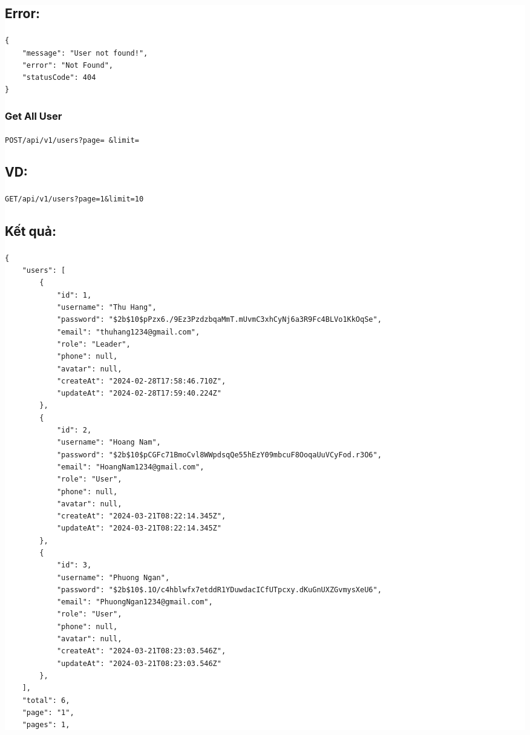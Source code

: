## Error:

```:
{
    "message": "User not found!",
    "error": "Not Found",
    "statusCode": 404
}
```

### Get All User

```
POST/api/v1/users?page= &limit=
```

## VD:

```
GET/api/v1/users?page=1&limit=10
```

## Kết quả:

```
{
    "users": [
        {
            "id": 1,
            "username": "Thu Hang",
            "password": "$2b$10$pPzx6./9Ez3PzdzbqaMmT.mUvmC3xhCyNj6a3R9Fc4BLVo1KkOqSe",
            "email": "thuhang1234@gmail.com",
            "role": "Leader",
            "phone": null,
            "avatar": null,
            "createAt": "2024-02-28T17:58:46.710Z",
            "updateAt": "2024-02-28T17:59:40.224Z"
        },
        {
            "id": 2,
            "username": "Hoang Nam",
            "password": "$2b$10$pCGFc71BmoCvl8WWpdsqQe55hEzY09mbcuF8OoqaUuVCyFod.r3O6",
            "email": "HoangNam1234@gmail.com",
            "role": "User",
            "phone": null,
            "avatar": null,
            "createAt": "2024-03-21T08:22:14.345Z",
            "updateAt": "2024-03-21T08:22:14.345Z"
        },
        {
            "id": 3,
            "username": "Phuong Ngan",
            "password": "$2b$10$.1O/c4hblwfx7etddR1YDuwdacICfUTpcxy.dKuGnUXZGvmysXeU6",
            "email": "PhuongNgan1234@gmail.com",
            "role": "User",
            "phone": null,
            "avatar": null,
            "createAt": "2024-03-21T08:23:03.546Z",
            "updateAt": "2024-03-21T08:23:03.546Z"
        },
    ],
    "total": 6,
    "page": "1",
    "pages": 1,
```